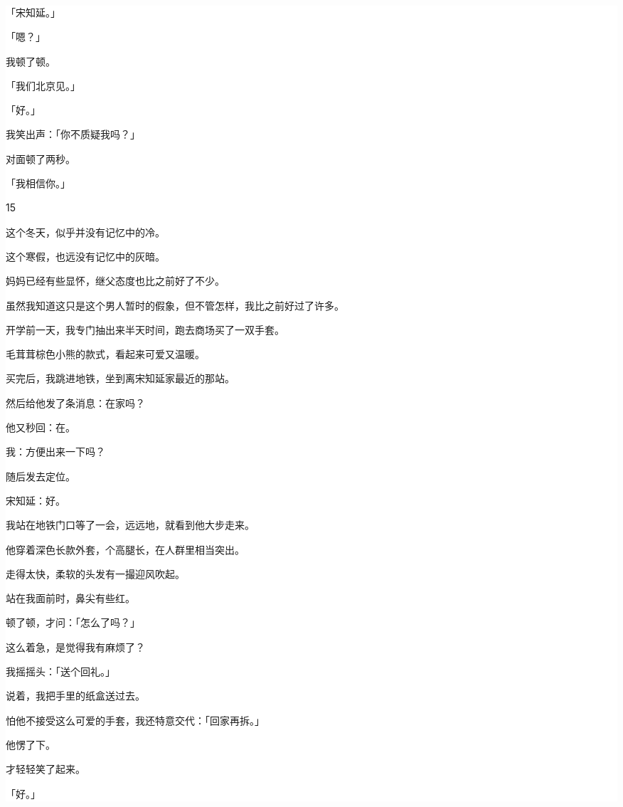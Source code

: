 「宋知延。」

「嗯？」

我顿了顿。

「我们北京见。」

「好。」

我笑出声：「你不质疑我吗？」

对面顿了两秒。

「我相信你。」

15

这个冬天，似乎并没有记忆中的冷。

这个寒假，也远没有记忆中的灰暗。

妈妈已经有些显怀，继父态度也比之前好了不少。

虽然我知道这只是这个男人暂时的假象，但不管怎样，我比之前好过了许多。

开学前一天，我专门抽出来半天时间，跑去商场买了一双手套。

毛茸茸棕色小熊的款式，看起来可爱又温暖。

买完后，我跳进地铁，坐到离宋知延家最近的那站。

然后给他发了条消息：在家吗？

他又秒回：在。

我：方便出来一下吗？

随后发去定位。

宋知延：好。

我站在地铁门口等了一会，远远地，就看到他大步走来。

他穿着深色长款外套，个高腿长，在人群里相当突出。

走得太快，柔软的头发有一撮迎风吹起。

站在我面前时，鼻尖有些红。

顿了顿，才问：「怎么了吗？」

这么着急，是觉得我有麻烦了？

我摇摇头：「送个回礼。」

说着，我把手里的纸盒送过去。

怕他不接受这么可爱的手套，我还特意交代：「回家再拆。」

他愣了下。

才轻轻笑了起来。

「好。」
